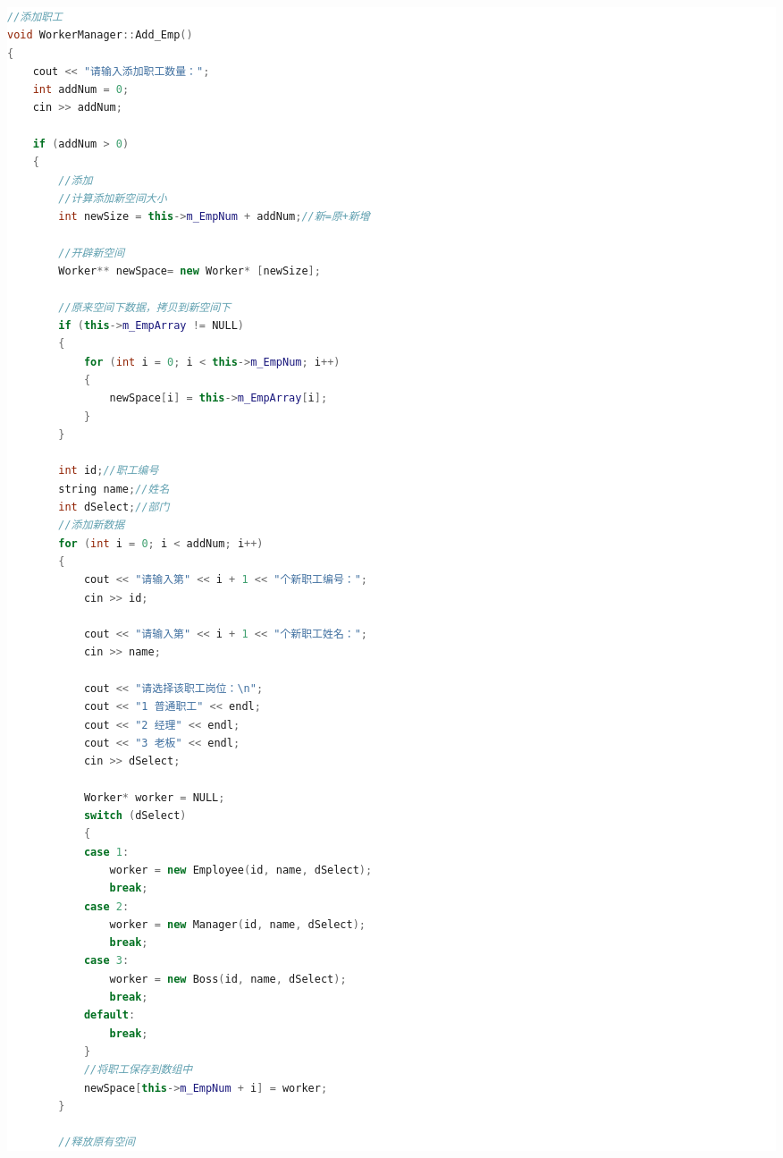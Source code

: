 ```c++
//添加职工
void WorkerManager::Add_Emp()
{
	cout << "请输入添加职工数量：";
	int addNum = 0;
	cin >> addNum;

	if (addNum > 0)
	{
		//添加
		//计算添加新空间大小
		int newSize = this->m_EmpNum + addNum;//新=原+新增

		//开辟新空间
		Worker** newSpace= new Worker* [newSize];

		//原来空间下数据，拷贝到新空间下
		if (this->m_EmpArray != NULL)
		{
			for (int i = 0; i < this->m_EmpNum; i++)
			{
				newSpace[i] = this->m_EmpArray[i];
			}
		}

		int id;//职工编号
		string name;//姓名
		int dSelect;//部门
		//添加新数据
		for (int i = 0; i < addNum; i++)
		{
			cout << "请输入第" << i + 1 << "个新职工编号：";
			cin >> id;

			cout << "请输入第" << i + 1 << "个新职工姓名：";
			cin >> name;

			cout << "请选择该职工岗位：\n";
			cout << "1 普通职工" << endl;
			cout << "2 经理" << endl;
			cout << "3 老板" << endl;
			cin >> dSelect;

			Worker* worker = NULL;
			switch (dSelect)
			{
			case 1:
				worker = new Employee(id, name, dSelect);
				break;
			case 2:
				worker = new Manager(id, name, dSelect);
				break;
			case 3:
				worker = new Boss(id, name, dSelect);
				break;
			default:
				break;
			}
			//将职工保存到数组中
			newSpace[this->m_EmpNum + i] = worker;
		}

		//释放原有空间
```